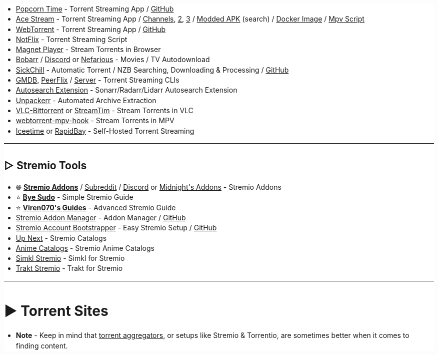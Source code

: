 * [Popcorn Time](https://popcorn-time.site/) - Torrent Streaming App / [GitHub](https://github.com/popcorn-official/popcorn-desktop/)
* [Ace Stream](https://acestream.org/) - Torrent Streaming App / [Channels](https://acestreamid.com/), [2](https://acestreamsearch.net/en/), [3](https://search-ace.stream/) / [Modded APK](https://www.reddit.com/r/FREEMEDIAHECKYEAH/wiki/android#wiki_.25B7_modded_apks) (search) / [Docker Image](https://github.com/magnetikonline/docker-acestream-server) / [Mpv Script](https://github.com/Digitalone1/mpv-acestream)
* [WebTorrent](https://webtorrent.io/) - Torrent Streaming App / [GitHub](https://github.com/webtorrent/webtorrent)
* [NotFlix](https://github.com/Bugswriter/notflix) - Torrent Streaming Script
* [Magnet Player](https://ferrolho.github.io/magnet-player/) - Stream Torrents in Browser
* [Bobarr](https://github.com/iam4x/bobarr) / [Discord](https://discord.gg/PFwM4zk) or [Nefarious](https://github.com/lardbit/nefarious) - Movies / TV Autodownload
* [SickChill](https://sickchill.github.io/) - Automatic Torrent / NZB Searching, Downloading & Processing / [GitHub](https://github.com/SickChill/SickChill)
* [GMDB](https://github.com/Dentrax/GMDB), [PeerFlix](https://github.com/mafintosh/peerflix) / [Server](https://github.com/asapach/peerflix-server) - Torrent Streaming CLIs
* [Autosearch Extension](https://github.com/trossr32/sonarr-radarr-lidarr-autosearch-browser-extension) - Sonarr/Radarr/Lidarr Autosearch Extension
* [Unpackerr](https://unpackerr.zip/) - Automated Archive Extraction
* [VLC-Bittorrent](https://github.com/johang/vlc-bittorrent) or [StreamTim](https://streamtim.com/) - Stream Torrents in VLC
* [webtorrent-mpv-hook](https://github.com/mrxdst/webtorrent-mpv-hook) - Stream Torrents in MPV
* [Iceetime](https://github.com/diericx/bevy) or [RapidBay](https://github.com/hauxir/rapidbay) - Self-Hosted Torrent Streaming

***

## ▷ Stremio Tools

* 🌐 **[Stremio Addons](https://stremio-addons.net/)** / [Subreddit](https://www.reddit.com/r/StremioAddons/) / [Discord](https://discord.com/invite/zNRf6YF) or [Midnight's Addons](https://addonsfortheweebs.midnightignite.me/addons) - Stremio Addons
* ⭐ **[Bye Sudo](https://bye.undi.rest/)** - Simple Stremio Guide
* ⭐ **[Viren070's Guides](https://guides.viren070.me/stremio)** - Advanced Stremio Guide
* [Stremio Addon Manager](https://addon-manager.viren070.me/) - Addon Manager / [GitHub](https://github.com/pancake3000/stremio-addon-manager)
* [Stremio Account Bootstrapper](https://stremio-account-bootstrapper.vercel.app/) - Easy Stremio Setup / [GitHub](https://github.com/DryKillLogic/stremio-account-bootstrapper)
* [Up Next](https://up-next.dontwanttos.top/) - Stremio Catalogs
* [Anime Catalogs](https://1fe84bc728af-stremio-anime-catalogs.baby-beamup.club/configure) - Stremio Anime Catalogs
* [Simkl Stremio](https://simkl.com/apps/stremio/) - Simkl for Stremio
* [Trakt Stremio](https://2ecbbd610840-trakt.baby-beamup.club/) - Trakt for Stremio

***

# ► Torrent Sites

* **Note** - Keep in mind that [torrent aggregators](https://www.reddit.com/r/FREEMEDIAHECKYEAH/wiki/torrent/#wiki_.25B7_aggregators), or setups like Stremio & Torrentio, are sometimes better when it comes to finding content.
